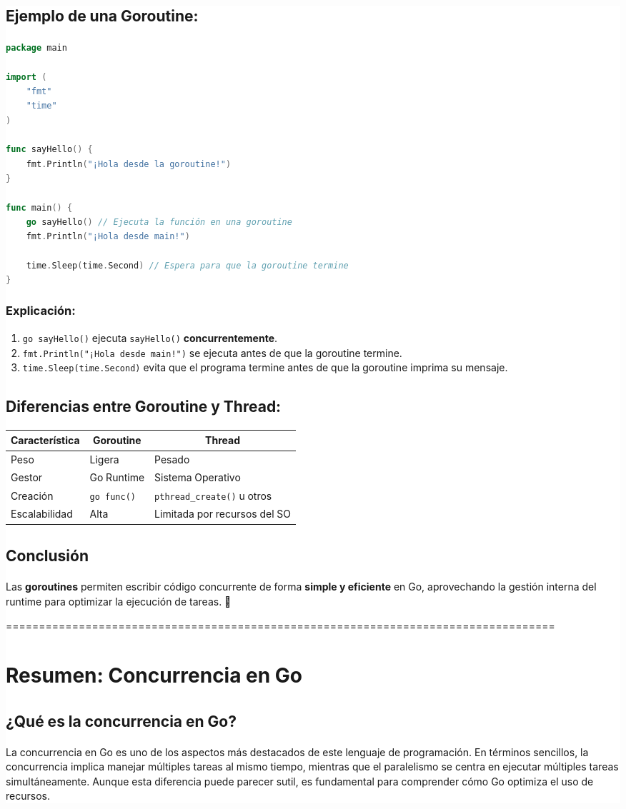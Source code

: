 ## Ejemplo de una Goroutine:

```go
package main

import (
    "fmt"
    "time"
)

func sayHello() {
    fmt.Println("¡Hola desde la goroutine!")
}

func main() {
    go sayHello() // Ejecuta la función en una goroutine
    fmt.Println("¡Hola desde main!")

    time.Sleep(time.Second) // Espera para que la goroutine termine
}
```

### Explicación:
1. `go sayHello()` ejecuta `sayHello()` **concurrentemente**.
2. `fmt.Println("¡Hola desde main!")` se ejecuta antes de que la goroutine termine.
3. `time.Sleep(time.Second)` evita que el programa termine antes de que la goroutine imprima su mensaje.

## Diferencias entre Goroutine y Thread:
| Característica  | Goroutine | Thread |
|---------------|------------|--------|
| Peso         | Ligera     | Pesado |
| Gestor      | Go Runtime | Sistema Operativo |
| Creación   | `go func()` | `pthread_create()` u otros |
| Escalabilidad | Alta | Limitada por recursos del SO |

## Conclusión
Las **goroutines** permiten escribir código concurrente de forma **simple y eficiente** en Go, aprovechando la gestión interna del runtime para optimizar la ejecución de tareas. 🚀

===================================================================================
# Resumen: Concurrencia en Go

## ¿Qué es la concurrencia en Go?
La concurrencia en Go es uno de los aspectos más destacados de este lenguaje de programación. En términos sencillos, la concurrencia implica manejar múltiples tareas al mismo tiempo, mientras que el paralelismo se centra en ejecutar múltiples tareas simultáneamente. Aunque esta diferencia puede parecer sutil, es fundamental para comprender cómo Go optimiza el uso de recursos.
